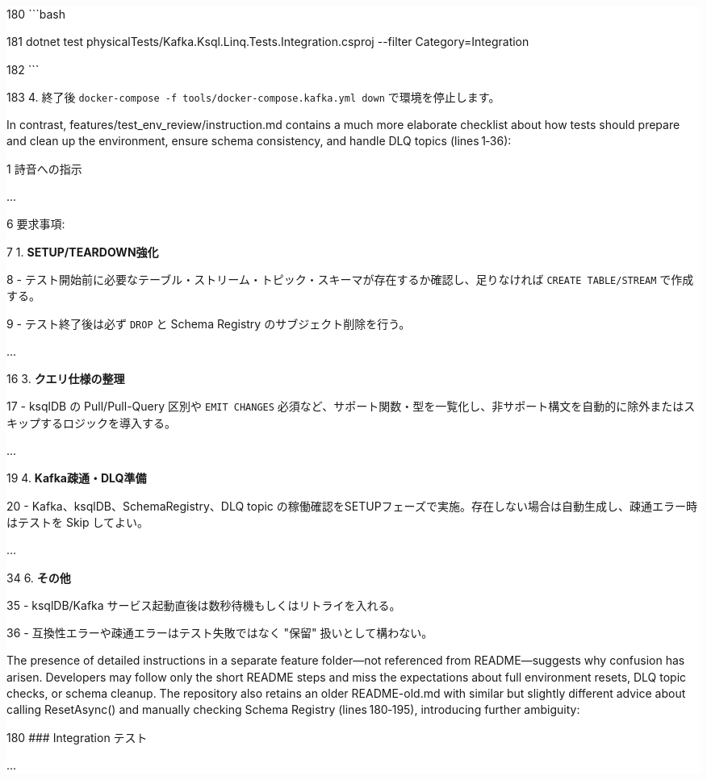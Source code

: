 180     ```bash

181     dotnet test physicalTests/Kafka.Ksql.Linq.Tests.Integration.csproj --filter Category=Integration

182     ```

183  4. 終了後 `docker-compose -f tools/docker-compose.kafka.yml down` で環境を停止します。



In contrast, features/test_env_review/instruction.md contains a much more elaborate checklist about how tests should prepare and clean up the environment, ensure schema consistency, and handle DLQ topics (lines 1‑36):



1  詩音への指示

...

6  要求事項:

7  1. **SETUP/TEARDOWN強化**

8     - テスト開始前に必要なテーブル・ストリーム・トピック・スキーマが存在するか確認し、足りなければ `CREATE TABLE/STREAM` で作成する。

9     - テスト終了後は必ず `DROP` と Schema Registry のサブジェクト削除を行う。

...

16  3. **クエリ仕様の整理**

17     - ksqlDB の Pull/Pull-Query 区別や `EMIT CHANGES` 必須など、サポート関数・型を一覧化し、非サポート構文を自動的に除外またはスキップするロジックを導入する。

...

19  4. **Kafka疎通・DLQ準備**

20     - Kafka、ksqlDB、SchemaRegistry、DLQ topic の稼働確認をSETUPフェーズで実施。存在しない場合は自動生成し、疎通エラー時はテストを Skip してよい。

...

34  6. **その他**

35     - ksqlDB/Kafka サービス起動直後は数秒待機もしくはリトライを入れる。

36     - 互換性エラーや疎通エラーはテスト失敗ではなく "保留" 扱いとして構わない。



The presence of detailed instructions in a separate feature folder—not referenced from README—suggests why confusion has arisen. Developers may follow only the short README steps and miss the expectations about full environment resets, DLQ topic checks, or schema cleanup. The repository also retains an older README-old.md with similar but slightly different advice about calling ResetAsync() and manually checking Schema Registry (lines 180‑195), introducing further ambiguity:



180  ### Integration テスト

...
